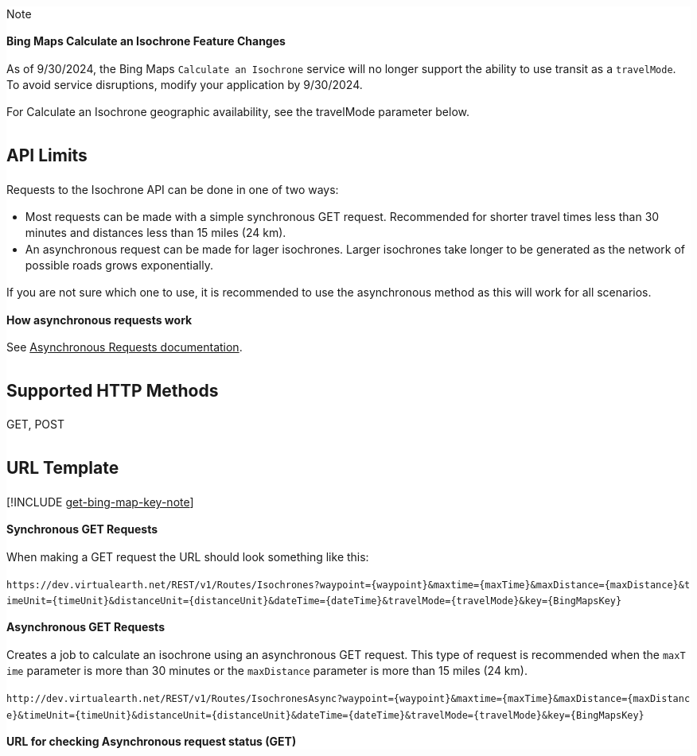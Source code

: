 > [!NOTE]
> **Bing Maps Calculate an Isochrone Feature Changes**
>
> As of 9/30/2024, the Bing Maps `Calculate an Isochrone` service will no longer support the ability to use transit as a `travelMode`. To avoid service disruptions, modify your application by 9/30/2024.

For Calculate an Isochrone geographic availability, see the travelMode parameter below.

## API Limits

Requests to the Isochrone API can be done in one of two ways:

* Most requests can be made with a simple synchronous GET request. Recommended for shorter travel times less than 30 minutes and distances less than 15 miles (24 km).
* An asynchronous request can be made for lager isochrones. Larger isochrones take longer to be generated as the network of possible roads grows exponentially.

If you are not sure which one to use, it is recommended to use the asynchronous method as this will work for all scenarios.

**How asynchronous requests work**

See [Asynchronous Requests documentation](../common-parameters-and-types/asynchronous-requests.md).

## Supported HTTP Methods

GET, POST

## URL Template

[!INCLUDE [get-bing-map-key-note](../../includes/get-bing-map-key-note.md)]

**Synchronous GET Requests**

When making a GET request the URL should look something like this:

```url
https://dev.virtualearth.net/REST/v1/Routes/Isochrones?waypoint={waypoint}&maxtime={maxTime}&maxDistance={maxDistance}&timeUnit={timeUnit}&distanceUnit={distanceUnit}&dateTime={dateTime}&travelMode={travelMode}&key={BingMapsKey}
```

**Asynchronous GET Requests**

Creates a job to calculate an isochrone using an asynchronous GET request. This type of request is recommended when the `maxTime` parameter is more than 30 minutes or the `maxDistance` parameter is more than 15 miles (24 km). 

```url
http://dev.virtualearth.net/REST/v1/Routes/IsochronesAsync?waypoint={waypoint}&maxtime={maxTime}&maxDistance={maxDistance}&timeUnit={timeUnit}&distanceUnit={distanceUnit}&dateTime={dateTime}&travelMode={travelMode}&key={BingMapsKey}
````

**URL for checking Asynchronous request status (GET)**
